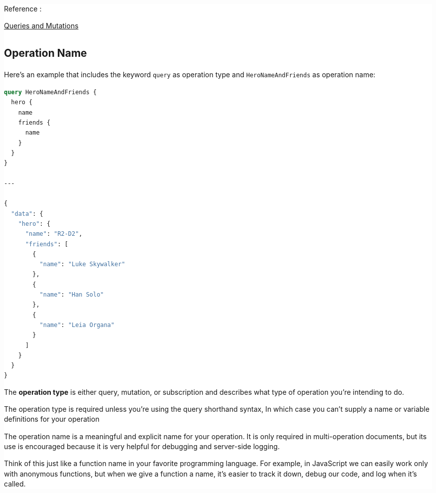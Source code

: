 Reference :

[Queries and Mutations](https://graphql.org/learn/queries/#fragments)

## Operation Name

Here’s an example that includes the keyword `query` as operation type and `HeroNameAndFriends` as operation name:

```graphql
query HeroNameAndFriends {
  hero {
    name
    friends {
      name
    }
  }
}

---

{
  "data": {
    "hero": {
      "name": "R2-D2",
      "friends": [
        {
          "name": "Luke Skywalker"
        },
        {
          "name": "Han Solo"
        },
        {
          "name": "Leia Organa"
        }
      ]
    }
  }
}
```

The **operation type** is either query, mutation, or subscription and describes what type of operation you’re intending to do.

The operation type is required unless you’re using the query shorthand syntax, In which case you can’t supply a name or variable definitions for your operation

The operation name is a meaningful and explicit name for your operation. It is only required in multi-operation documents, but its use is encouraged because it is very helpful for debugging and server-side logging.

Think of this just like a function name in your favorite programming language. For example, in JavaScript we can easily work only with anonymous functions, but when we give a function a name, it’s easier to track it down, debug our code, and log when it’s called.
